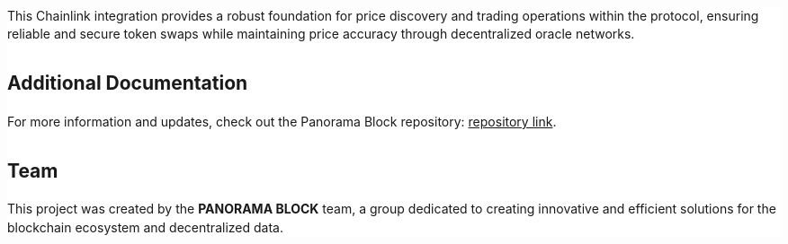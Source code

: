 This Chainlink integration provides a robust foundation for price discovery and trading operations within the protocol, ensuring reliable and secure token swaps while maintaining price accuracy through decentralized oracle networks.

## Additional Documentation

For more information and updates, check out the Panorama Block repository: [repository link](https://github.com/Panorama-Block/panorama-block).

## Team

This project was created by the **PANORAMA BLOCK** team, a group dedicated to creating innovative and efficient solutions for the blockchain ecosystem and decentralized data.
